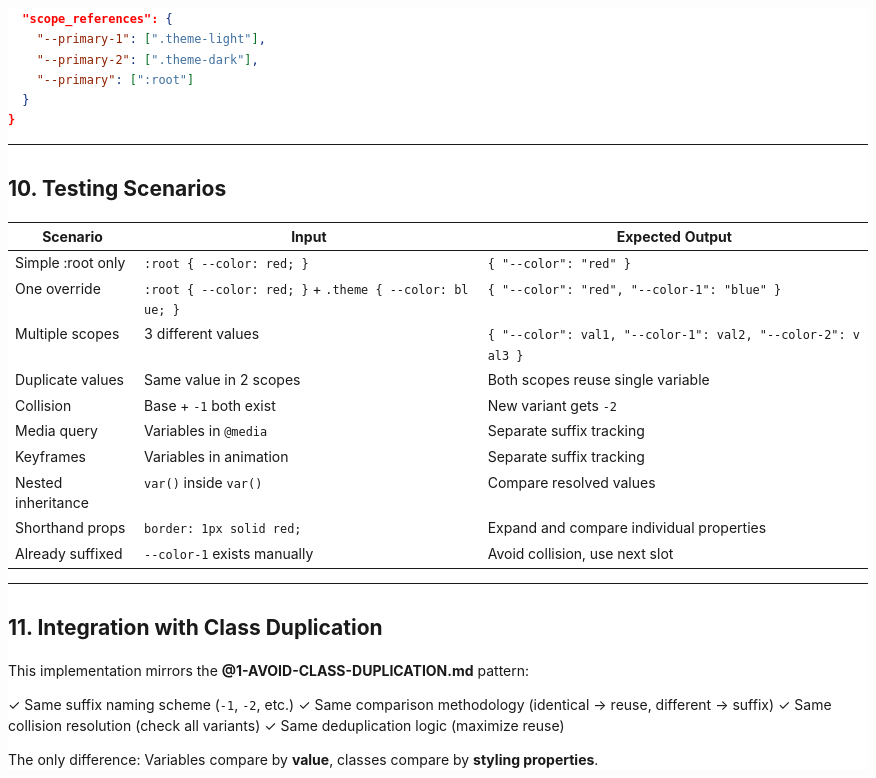 ```json
  "scope_references": {
    "--primary-1": [".theme-light"],
    "--primary-2": [".theme-dark"],
    "--primary": [":root"]
  }
}
```

---

## 10. Testing Scenarios

| Scenario | Input | Expected Output |
|----------|-------|-----------------|
| Simple :root only | `:root { --color: red; }` | `{ "--color": "red" }` |
| One override | `:root { --color: red; }` + `.theme { --color: blue; }` | `{ "--color": "red", "--color-1": "blue" }` |
| Multiple scopes | 3 different values | `{ "--color": val1, "--color-1": val2, "--color-2": val3 }` |
| Duplicate values | Same value in 2 scopes | Both scopes reuse single variable |
| Collision | Base + `-1` both exist | New variant gets `-2` |
| Media query | Variables in `@media` | Separate suffix tracking |
| Keyframes | Variables in animation | Separate suffix tracking |
| Nested inheritance | `var()` inside `var()` | Compare resolved values |
| Shorthand props | `border: 1px solid red;` | Expand and compare individual properties |
| Already suffixed | `--color-1` exists manually | Avoid collision, use next slot |

---

## 11. Integration with Class Duplication

This implementation mirrors the **@1-AVOID-CLASS-DUPLICATION.md** pattern:

✓ Same suffix naming scheme (`-1`, `-2`, etc.)
✓ Same comparison methodology (identical → reuse, different → suffix)
✓ Same collision resolution (check all variants)
✓ Same deduplication logic (maximize reuse)

The only difference: Variables compare by **value**, classes compare by **styling properties**.
